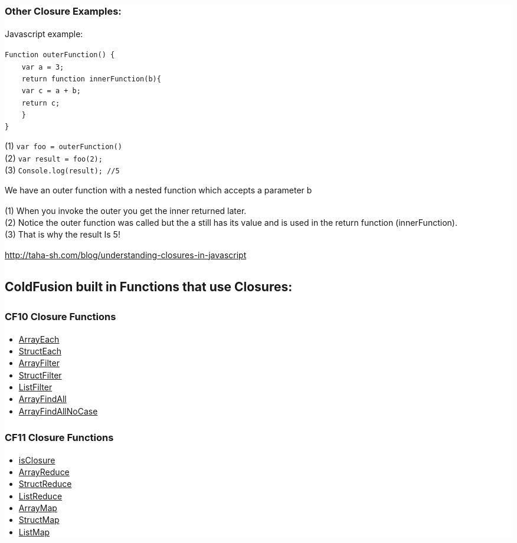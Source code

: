 ### Other Closure Examples:

Javascript example:

    Function outerFunction() {
	    var a = 3;
	    return function innerFunction(b){
	    var c = a + b;
	    return c;
        }
    }

(1) `var foo = outerFunction()`  
(2) `var result = foo(2);`  
(3) `Console.log(result); //5`  

We have an outer function with a nested function which accepts a parameter b

(1) When you invoke the outer you get the inner returned later.  
(2) Notice the outer function was called but the a still has its value and is used in the return function (innerFunction).  
(3) That is why the result Is 5!

http://taha-sh.com/blog/understanding-closures-in-javascript

## ColdFusion built in Functions that use Closures:

### CF10 Closure Functions
* [ArrayEach](/arrayeach)
* [StructEach](/structeach)
* [ArrayFilter](/arrayfilter)
* [StructFilter](/structfilter)
* [ListFilter](/ListFilter)
* [ArrayFindAll ](/ArrayFindAll)
* [ArrayFindAllNoCase](/ArrayFindAllNoCase)
  

### CF11 Closure Functions
* [isClosure](/isClosure)
* [ArrayReduce](/ArrayReduce)
* [StructReduce](/StructReduce)
* [ListReduce](/ListReduce)
* [ArrayMap](/ArrayMap)
* [StructMap](/StructMap)
* [ListMap](/ListMap)


